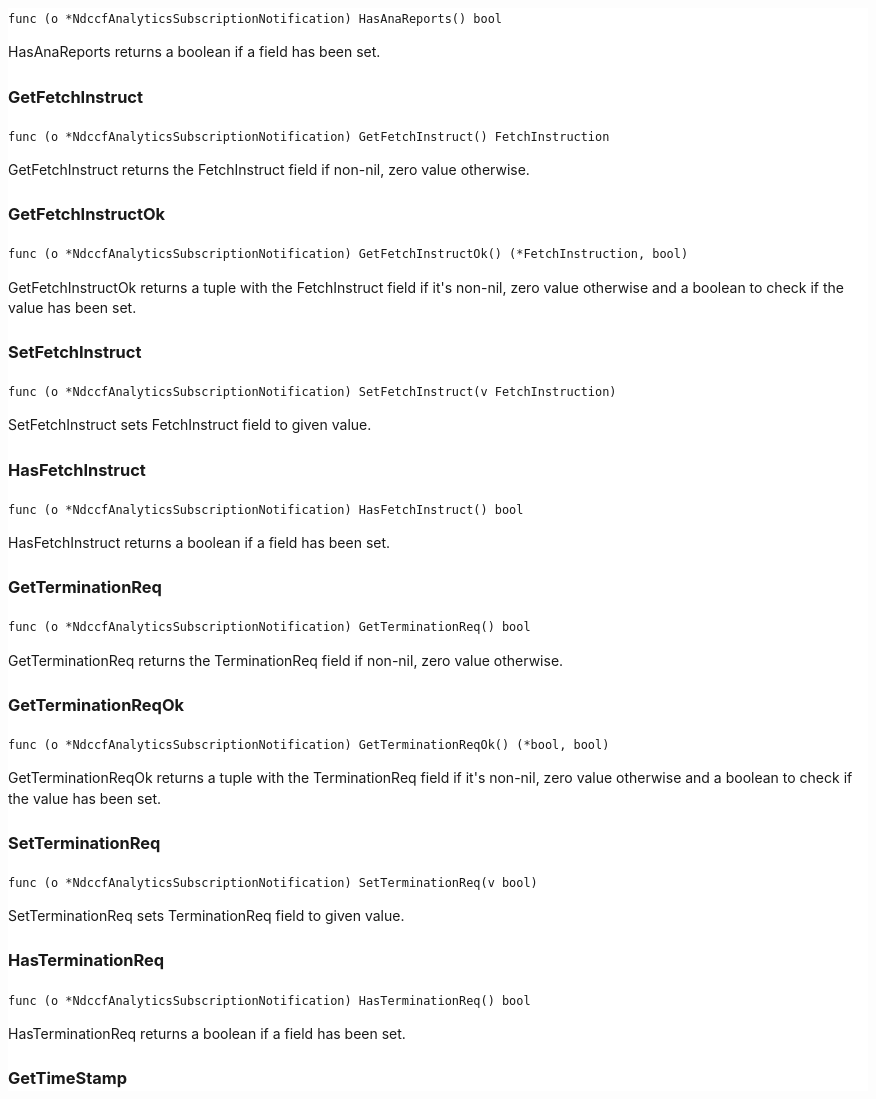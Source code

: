 `func (o *NdccfAnalyticsSubscriptionNotification) HasAnaReports() bool`

HasAnaReports returns a boolean if a field has been set.

### GetFetchInstruct

`func (o *NdccfAnalyticsSubscriptionNotification) GetFetchInstruct() FetchInstruction`

GetFetchInstruct returns the FetchInstruct field if non-nil, zero value otherwise.

### GetFetchInstructOk

`func (o *NdccfAnalyticsSubscriptionNotification) GetFetchInstructOk() (*FetchInstruction, bool)`

GetFetchInstructOk returns a tuple with the FetchInstruct field if it's non-nil, zero value otherwise
and a boolean to check if the value has been set.

### SetFetchInstruct

`func (o *NdccfAnalyticsSubscriptionNotification) SetFetchInstruct(v FetchInstruction)`

SetFetchInstruct sets FetchInstruct field to given value.

### HasFetchInstruct

`func (o *NdccfAnalyticsSubscriptionNotification) HasFetchInstruct() bool`

HasFetchInstruct returns a boolean if a field has been set.

### GetTerminationReq

`func (o *NdccfAnalyticsSubscriptionNotification) GetTerminationReq() bool`

GetTerminationReq returns the TerminationReq field if non-nil, zero value otherwise.

### GetTerminationReqOk

`func (o *NdccfAnalyticsSubscriptionNotification) GetTerminationReqOk() (*bool, bool)`

GetTerminationReqOk returns a tuple with the TerminationReq field if it's non-nil, zero value otherwise
and a boolean to check if the value has been set.

### SetTerminationReq

`func (o *NdccfAnalyticsSubscriptionNotification) SetTerminationReq(v bool)`

SetTerminationReq sets TerminationReq field to given value.

### HasTerminationReq

`func (o *NdccfAnalyticsSubscriptionNotification) HasTerminationReq() bool`

HasTerminationReq returns a boolean if a field has been set.

### GetTimeStamp
